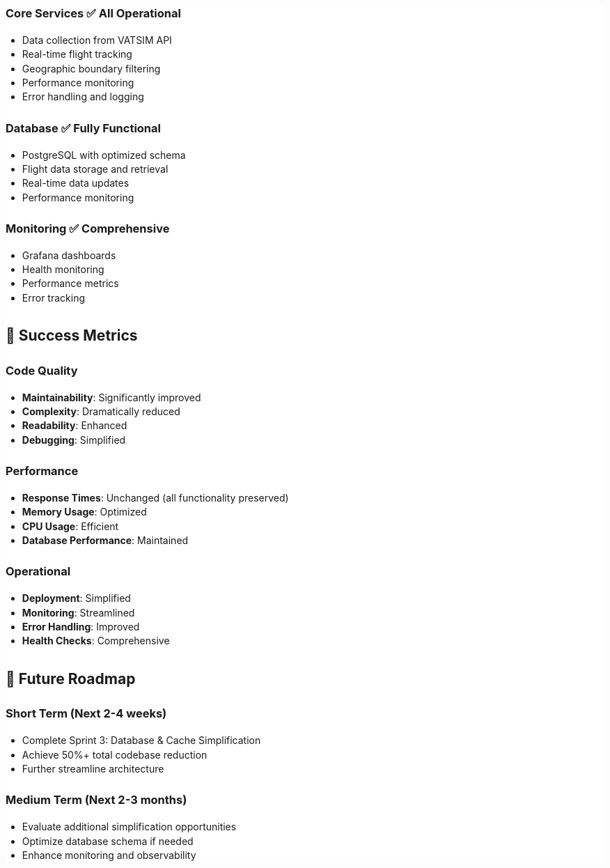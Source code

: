 ### **Core Services** ✅ **All Operational**
- Data collection from VATSIM API
- Real-time flight tracking
- Geographic boundary filtering
- Performance monitoring
- Error handling and logging

### **Database** ✅ **Fully Functional**
- PostgreSQL with optimized schema
- Flight data storage and retrieval
- Real-time data updates
- Performance monitoring

### **Monitoring** ✅ **Comprehensive**
- Grafana dashboards
- Health monitoring
- Performance metrics
- Error tracking

## 🎯 **Success Metrics**

### **Code Quality**
- **Maintainability**: Significantly improved
- **Complexity**: Dramatically reduced
- **Readability**: Enhanced
- **Debugging**: Simplified

### **Performance**
- **Response Times**: Unchanged (all functionality preserved)
- **Memory Usage**: Optimized
- **CPU Usage**: Efficient
- **Database Performance**: Maintained

### **Operational**
- **Deployment**: Simplified
- **Monitoring**: Streamlined
- **Error Handling**: Improved
- **Health Checks**: Comprehensive

## 🔮 **Future Roadmap**

### **Short Term (Next 2-4 weeks)**
- Complete Sprint 3: Database & Cache Simplification
- Achieve 50%+ total codebase reduction
- Further streamline architecture

### **Medium Term (Next 2-3 months)**
- Evaluate additional simplification opportunities
- Optimize database schema if needed
- Enhance monitoring and observability
